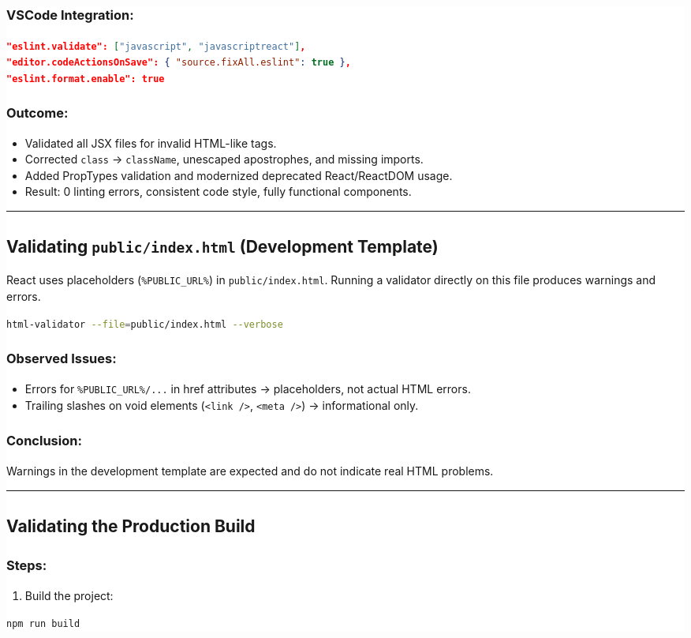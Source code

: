 ### VSCode Integration:

```json
"eslint.validate": ["javascript", "javascriptreact"],
"editor.codeActionsOnSave": { "source.fixAll.eslint": true },
"eslint.format.enable": true
```

### Outcome:

- Validated all JSX files for invalid HTML-like tags.
- Corrected `class` → `className`, unescaped apostrophes, and missing imports.
- Added PropTypes validation and modernized deprecated React/ReactDOM usage.
- Result: 0 linting errors, consistent code style, fully functional components.

---

## Validating `public/index.html` (Development Template)

React uses placeholders (`%PUBLIC_URL%`) in `public/index.html`. Running a validator directly on this file produces warnings and errors.

```bash
html-validator --file=public/index.html --verbose
```

### Observed Issues:

- Errors for `%PUBLIC_URL%/...` in href attributes → placeholders, not actual HTML errors.
- Trailing slashes on void elements (`<link />`, `<meta />`) → informational only.

### Conclusion:

Warnings in the development template are expected and do not indicate real HTML problems.

---

## Validating the Production Build

### Steps:

1. Build the project:

```bash
npm run build
```
